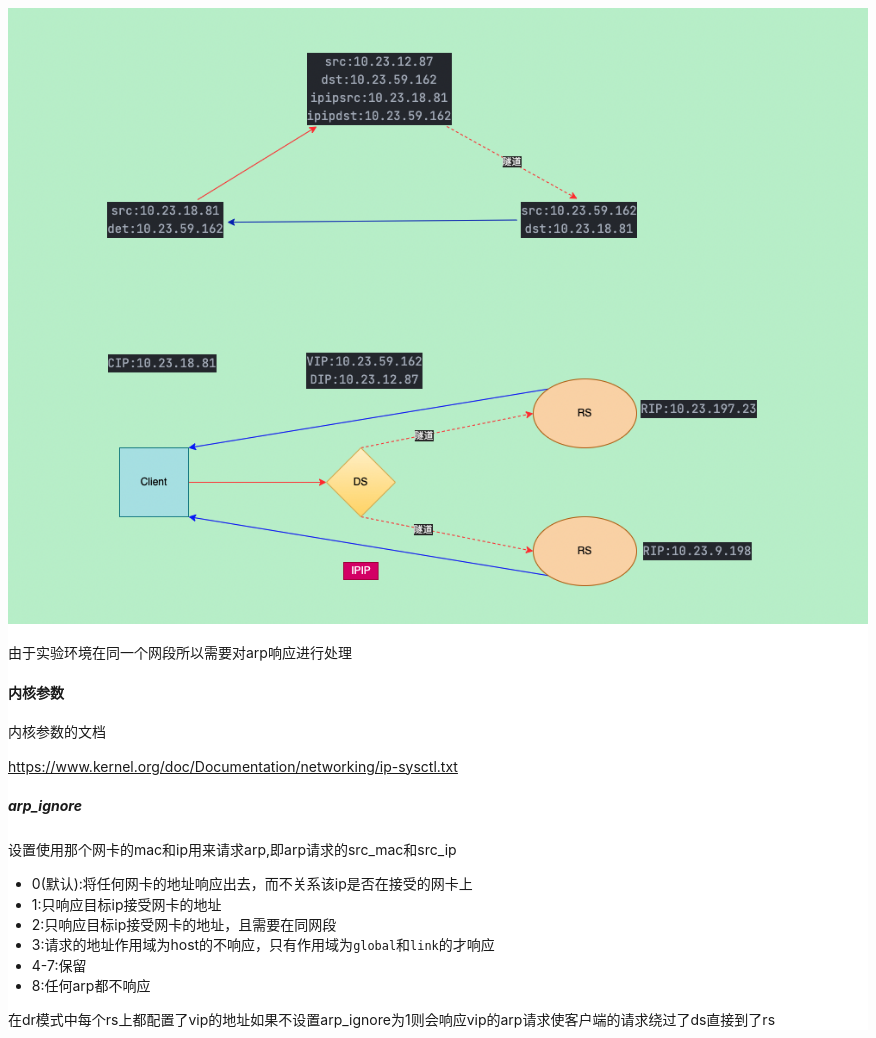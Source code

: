 ![ipip](../images/ipvs-ipip-2.png)

由于实验环境在同一个网段所以需要对arp响应进行处理

#### 内核参数

内核参数的文档

<https://www.kernel.org/doc/Documentation/networking/ip-sysctl.txt>

##### arp_ignore

设置使用那个网卡的mac和ip用来请求arp,即arp请求的src_mac和src_ip

- 0(默认):将任何网卡的地址响应出去，而不关系该ip是否在接受的网卡上
- 1:只响应目标ip接受网卡的地址
- 2:只响应目标ip接受网卡的地址，且需要在同网段
- 3:请求的地址作用域为host的不响应，只有作用域为`global`和`link`的才响应
- 4-7:保留
- 8:任何arp都不响应

在dr模式中每个rs上都配置了vip的地址如果不设置arp_ignore为1则会响应vip的arp请求使客户端的请求绕过了ds直接到了rs

